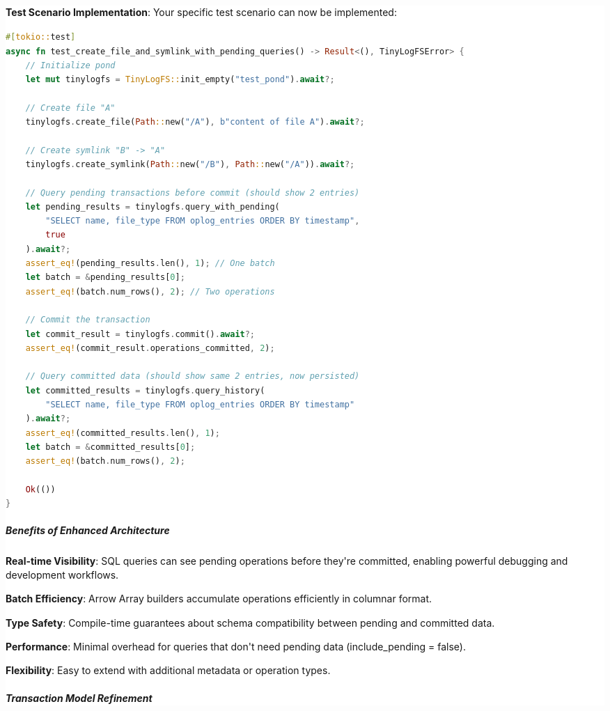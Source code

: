 **Test Scenario Implementation**: Your specific test scenario can now be implemented:

```rust
#[tokio::test]
async fn test_create_file_and_symlink_with_pending_queries() -> Result<(), TinyLogFSError> {
    // Initialize pond
    let mut tinylogfs = TinyLogFS::init_empty("test_pond").await?;
    
    // Create file "A"
    tinylogfs.create_file(Path::new("/A"), b"content of file A").await?;
    
    // Create symlink "B" -> "A"  
    tinylogfs.create_symlink(Path::new("/B"), Path::new("/A")).await?;
    
    // Query pending transactions before commit (should show 2 entries)
    let pending_results = tinylogfs.query_with_pending(
        "SELECT name, file_type FROM oplog_entries ORDER BY timestamp",
        true
    ).await?;
    assert_eq!(pending_results.len(), 1); // One batch
    let batch = &pending_results[0];
    assert_eq!(batch.num_rows(), 2); // Two operations
    
    // Commit the transaction
    let commit_result = tinylogfs.commit().await?;
    assert_eq!(commit_result.operations_committed, 2);
    
    // Query committed data (should show same 2 entries, now persisted)
    let committed_results = tinylogfs.query_history(
        "SELECT name, file_type FROM oplog_entries ORDER BY timestamp"
    ).await?;
    assert_eq!(committed_results.len(), 1);
    let batch = &committed_results[0];
    assert_eq!(batch.num_rows(), 2);
    
    Ok(())
}
```

##### Benefits of Enhanced Architecture

**Real-time Visibility**: SQL queries can see pending operations before they're committed, enabling powerful debugging and development workflows.

**Batch Efficiency**: Arrow Array builders accumulate operations efficiently in columnar format.

**Type Safety**: Compile-time guarantees about schema compatibility between pending and committed data.

**Performance**: Minimal overhead for queries that don't need pending data (include_pending = false).

**Flexibility**: Easy to extend with additional metadata or operation types.

##### Transaction Model Refinement
